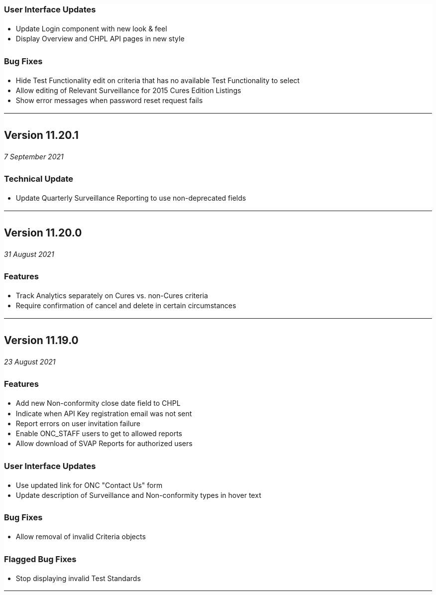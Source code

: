 ### User Interface Updates
* Update Login component with new look & feel
* Display Overview and CHPL API pages in new style

### Bug Fixes
* Hide Test Functionality edit on criteria that has no available Test Functionality to select
* Allow editing of Relevant Surveillance for 2015 Cures Edition Listings
* Show error messages when password reset request fails

---

## Version 11.20.1
_7 September 2021_

### Technical Update
* Update Quarterly Surveillance Reporting to use non-deprecated fields

---

## Version 11.20.0
_31 August 2021_

### Features
* Track Analytics separately on Cures vs. non-Cures criteria
* Require confirmation of cancel and delete in certain circumstances

---

## Version 11.19.0
_23 August 2021_

### Features
* Add new Non-conformity close date field to CHPL
* Indicate when API Key registration email was not sent
* Report errors on user invitation failure
* Enable ONC_STAFF users to get to allowed reports
* Allow download of SVAP Reports for authorized users

### User Interface Updates
* Use updated link for ONC "Contact Us" form
* Update description of Surveillance and Non-conformity types in hover text

### Bug Fixes
* Allow removal of invalid Criteria objects

### Flagged Bug Fixes
* Stop displaying invalid Test Standards

---